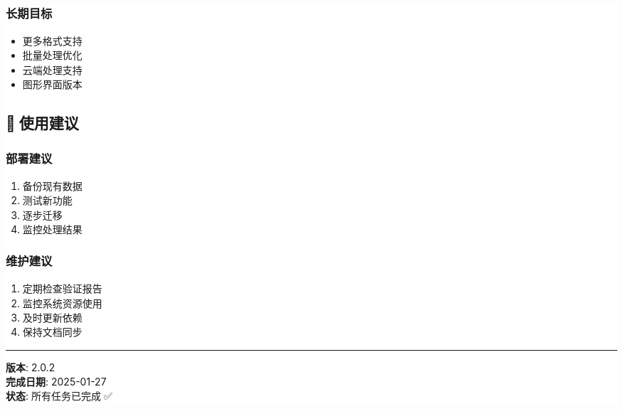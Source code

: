 ### 长期目标
- 更多格式支持
- 批量处理优化
- 云端处理支持
- 图形界面版本

## 📝 使用建议

### 部署建议
1. 备份现有数据
2. 测试新功能
3. 逐步迁移
4. 监控处理结果

### 维护建议
1. 定期检查验证报告
2. 监控系统资源使用
3. 及时更新依赖
4. 保持文档同步

---

**版本**: 2.0.2  
**完成日期**: 2025-01-27  
**状态**: 所有任务已完成 ✅
